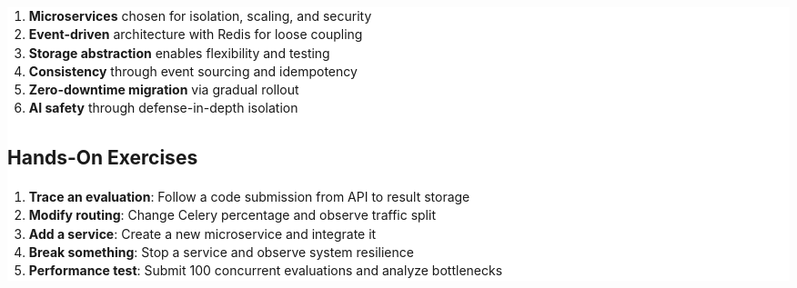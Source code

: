 1. **Microservices** chosen for isolation, scaling, and security
2. **Event-driven** architecture with Redis for loose coupling
3. **Storage abstraction** enables flexibility and testing
4. **Consistency** through event sourcing and idempotency
5. **Zero-downtime migration** via gradual rollout
6. **AI safety** through defense-in-depth isolation

## Hands-On Exercises

1. **Trace an evaluation**: Follow a code submission from API to result storage
2. **Modify routing**: Change Celery percentage and observe traffic split
3. **Add a service**: Create a new microservice and integrate it
4. **Break something**: Stop a service and observe system resilience
5. **Performance test**: Submit 100 concurrent evaluations and analyze bottlenecks